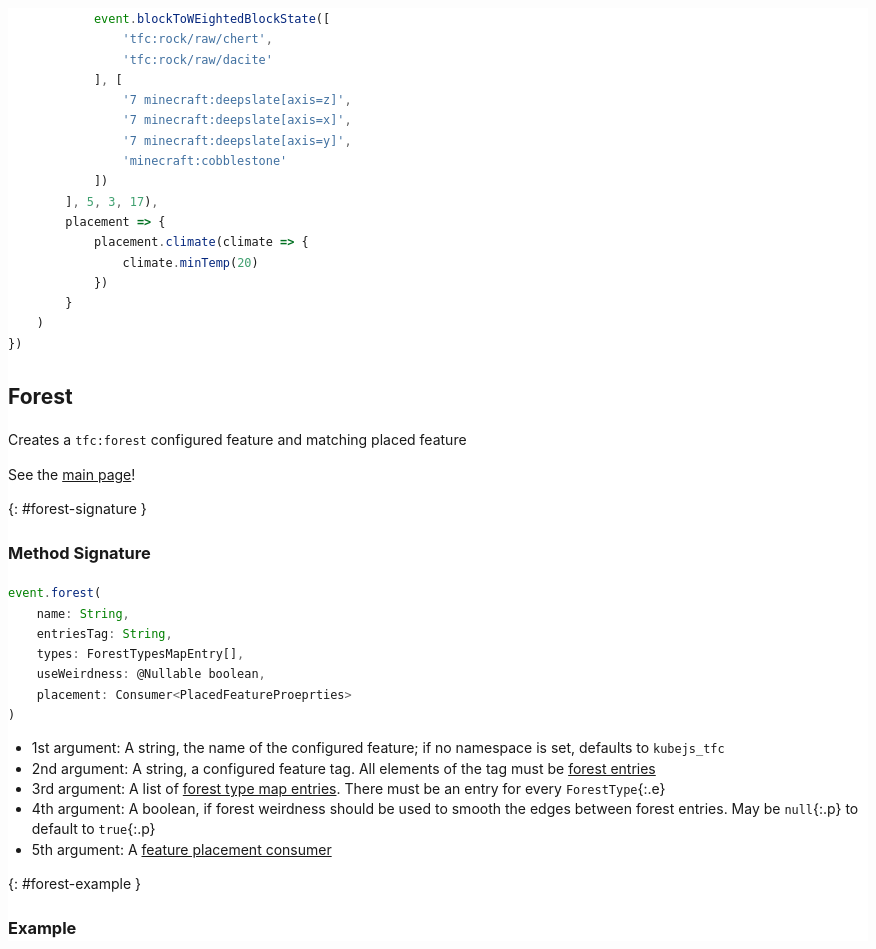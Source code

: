 ```js
            event.blockToWEightedBlockState([
                'tfc:rock/raw/chert',
                'tfc:rock/raw/dacite'
            ], [
                '7 minecraft:deepslate[axis=z]',
                '7 minecraft:deepslate[axis=x]',
                '7 minecraft:deepslate[axis=y]',
                'minecraft:cobblestone'
            ])
        ], 5, 3, 17),
        placement => {
            placement.climate(climate => {
                climate.minTemp(20)
            })
        }
    )
})
```

## Forest

Creates a `tfc:forest` configured feature and matching placed feature

See the [main page](https://terrafirmacraft.github.io/Documentation/1.20.x/worldgen/features/trees/#forest-feature)!

{: #forest-signature }

### Method Signature

```js
event.forest(
    name: String,
    entriesTag: String,
    types: ForestTypesMapEntry[],
    useWeirdness: @Nullable boolean,
    placement: Consumer<PlacedFeatureProeprties>
)
```

- 1st argument: A string, the name of the configured feature; if no namespace is set, defaults to `kubejs_tfc`
- 2nd argument: A string, a configured feature tag. All elements of the tag must be [forest entries](#forest-entry)
- 3rd argument: A list of [forest type map entries](#forest-types-map-entry). There must be an entry for every `ForestType`{:.e}
- 4th argument: A boolean, if forest weirdness should be used to smooth the edges between forest entries. May be `null`{:.p} to default to `true`{:.p}
- 5th argument: A [feature placement consumer](#feature-placement)

{: #forest-example }

### Example
